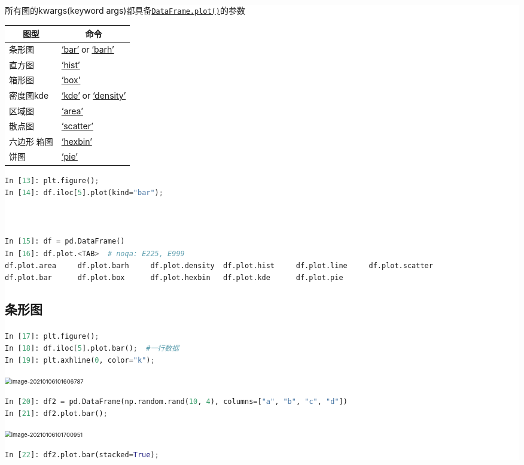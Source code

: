 所有图的kwargs(keyword args)都具备[`DataFrame.plot()`](https://pandas.pydata.org/pandas-docs/stable/reference/api/pandas.DataFrame.plot.html#pandas.DataFrame.plot)的参数

| 图型        | 命令                                                         |
| ----------- | ------------------------------------------------------------ |
| 条形图      | [‘bar’](https://pandas.pydata.org/pandas-docs/stable/user_guide/visualization.html#visualization-barplot) or [‘barh’](https://pandas.pydata.org/pandas-docs/stable/user_guide/visualization.html#visualization-barplot) |
| 直方图      | [‘hist’](https://pandas.pydata.org/pandas-docs/stable/user_guide/visualization.html#visualization-hist) |
| 箱形图      | [‘box’](https://pandas.pydata.org/pandas-docs/stable/user_guide/visualization.html#visualization-box) |
| 密度图kde   | [‘kde’](https://pandas.pydata.org/pandas-docs/stable/user_guide/visualization.html#visualization-kde) or [‘density’](https://pandas.pydata.org/pandas-docs/stable/user_guide/visualization.html#visualization-kde) |
| 区域图      | [‘area’](https://pandas.pydata.org/pandas-docs/stable/user_guide/visualization.html#visualization-area-plot) |
| 散点图      | [‘scatter’](https://pandas.pydata.org/pandas-docs/stable/user_guide/visualization.html#visualization-scatter) |
| 六边形 箱图 | [‘hexbin’](https://pandas.pydata.org/pandas-docs/stable/user_guide/visualization.html#visualization-hexbin) |
| 饼图        | [‘pie’](https://pandas.pydata.org/pandas-docs/stable/user_guide/visualization.html#visualization-pie) |

```python
In [13]: plt.figure();
In [14]: df.iloc[5].plot(kind="bar");
    
    
    
In [15]: df = pd.DataFrame()
In [16]: df.plot.<TAB>  # noqa: E225, E999
df.plot.area     df.plot.barh     df.plot.density  df.plot.hist     df.plot.line     df.plot.scatter
df.plot.bar      df.plot.box      df.plot.hexbin   df.plot.kde      df.plot.pie
```





## 条形图

```python
In [17]: plt.figure();
In [18]: df.iloc[5].plot.bar();  #一行数据
In [19]: plt.axhline(0, color="k");
```

<img src="https://cdn.jsdelivr.net/gh/DaiDuncan/PicUploader/img/20210106101606.png" alt="image-20210106101606787" style="zoom:67%;" />

```python
In [20]: df2 = pd.DataFrame(np.random.rand(10, 4), columns=["a", "b", "c", "d"])
In [21]: df2.plot.bar();
```

<img src="https://cdn.jsdelivr.net/gh/DaiDuncan/PicUploader/img/20210106101701.png" alt="image-20210106101700951" style="zoom:67%;" />

```python
In [22]: df2.plot.bar(stacked=True);
```
